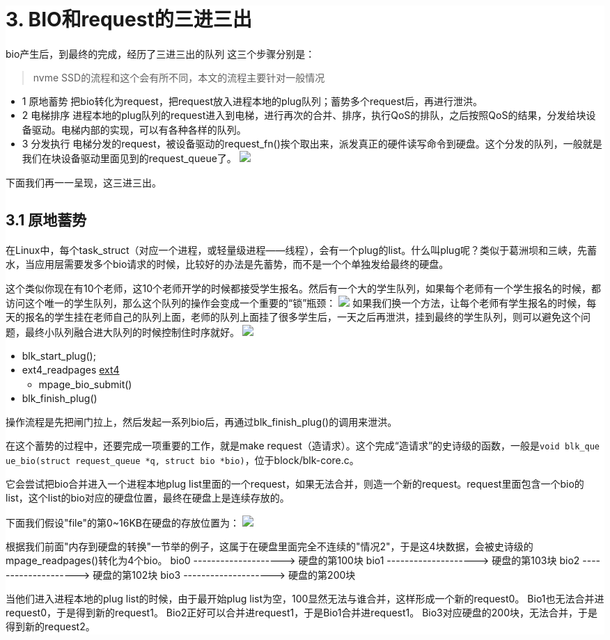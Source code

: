 

# 3. BIO和request的三进三出
bio产生后，到最终的完成，经历了三进三出的队列
这三个步骤分别是：
>  nvme SSD的流程和这个会有所不同，本文的流程主要针对一般情况
- 1 原地蓄势
把bio转化为request，把request放入进程本地的plug队列；蓄势多个request后，再进行泄洪。
- 2 电梯排序
进程本地的plug队列的request进入到电梯，进行再次的合并、排序，执行QoS的排队，之后按照QoS的结果，分发给块设备驱动。电梯内部的实现，可以有各种各样的队列。
- 3 分发执行
电梯分发的request，被设备驱动的request_fn()挨个取出来，派发真正的硬件读写命令到硬盘。这个分发的队列，一般就是我们在块设备驱动里面见到的request_queue了。
![](./_image/2019-09-20-21-03-53.png)

下面我们再一一呈现，这三进三出。

## 3.1 原地蓄势
在Linux中，每个task_struct（对应一个进程，或轻量级进程——线程），会有一个plug的list。什么叫plug呢？类似于葛洲坝和三峡，先蓄水，当应用层需要发多个bio请求的时候，比较好的办法是先蓄势，而不是一个个单独发给最终的硬盘。

这个类似你现在有10个老师，这10个老师开学的时候都接受学生报名。然后有一个大的学生队列，如果每个老师有一个学生报名的时候，都访问这个唯一的学生队列，那么这个队列的操作会变成一个重要的“锁”瓶颈：
![](./_image/2019-09-20-22-16-28.png)
如果我们换一个方法，让每个老师有学生报名的时候，每天的报名的学生挂在老师自己的队列上面，老师的队列上面挂了很多学生后，一天之后再泄洪，挂到最终的学生队列，则可以避免这个问题，最终小队列融合进大队列的时候控制住时序就好。
![](./_image/2019-09-20-22-18-54.png)

- blk_start_plug();
- ext4_readpages [ext4]()
    - mpage_bio_submit()
- blk_finish_plug()

操作流程是先把闸门拉上，然后发起一系列bio后，再通过blk_finish_plug()的调用来泄洪。

在这个蓄势的过程中，还要完成一项重要的工作，就是make request（造请求）。这个完成“造请求”的史诗级的函数，一般是`void blk_queue_bio(struct request_queue *q, struct bio *bio)`，位于block/blk-core.c。

它会尝试把bio合并进入一个进程本地plug list里面的一个request，如果无法合并，则造一个新的request。request里面包含一个bio的list，这个list的bio对应的硬盘位置，最终在硬盘上是连续存放的。

下面我们假设"file"的第0~16KB在硬盘的存放位置为：
![](./_image/2019-09-20-22-32-03.png)

根据我们前面"内存到硬盘的转换"一节举的例子，这属于在硬盘里面完全不连续的"情况2"，于是这4块数据，会被史诗级的mpage_readpages()转化为4个bio。
bio0 --------------------> 硬盘的第100块
bio1 --------------------> 硬盘的第103块
bio2 --------------------> 硬盘的第102块
bio3 --------------------> 硬盘的第200块

当他们进入进程本地的plug list的时候，由于最开始plug list为空，100显然无法与谁合并，这样形成一个新的request0。
Bio1也无法合并进request0，于是得到新的request1。
Bio2正好可以合并进request1，于是Bio1合并进request1。
Bio3对应硬盘的200块，无法合并，于是得到新的request2。
